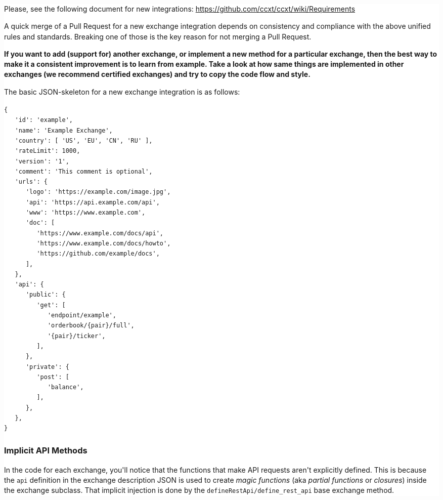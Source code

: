 Please, see the following document for new integrations: https://github.com/ccxt/ccxt/wiki/Requirements

A quick merge of a Pull Request for a new exchange integration depends on consistency and compliance with the above unified rules and standards. Breaking one of those is the key reason for not merging a Pull Request.

**If you want to add (support for) another exchange, or implement a new method for a particular exchange, then the best way to make it a consistent improvement is to learn from example. Take a look at how same things are implemented in other exchanges (we recommend certified exchanges) and try to copy the code flow and style.**

The basic JSON-skeleton for a new exchange integration is as follows:

```
{
   'id': 'example',
   'name': 'Example Exchange',
   'country': [ 'US', 'EU', 'CN', 'RU' ],
   'rateLimit': 1000,
   'version': '1',
   'comment': 'This comment is optional',
   'urls': {
      'logo': 'https://example.com/image.jpg',
      'api': 'https://api.example.com/api',
      'www': 'https://www.example.com',
      'doc': [
         'https://www.example.com/docs/api',
         'https://www.example.com/docs/howto',
         'https://github.com/example/docs',
      ],
   },
   'api': {
      'public': {
         'get': [
            'endpoint/example',
            'orderbook/{pair}/full',
            '{pair}/ticker',
         ],
      },
      'private': {
         'post': [
            'balance',
         ],
      },
   },
}
```

### Implicit API Methods

In the code for each exchange, you'll notice that the functions that make API requests aren't explicitly defined. This is because the `api` definition in the exchange description JSON is used to create *magic functions* (aka *partial functions* or *closures*) inside the exchange subclass. That implicit injection is done by the `defineRestApi/define_rest_api` base exchange method.
